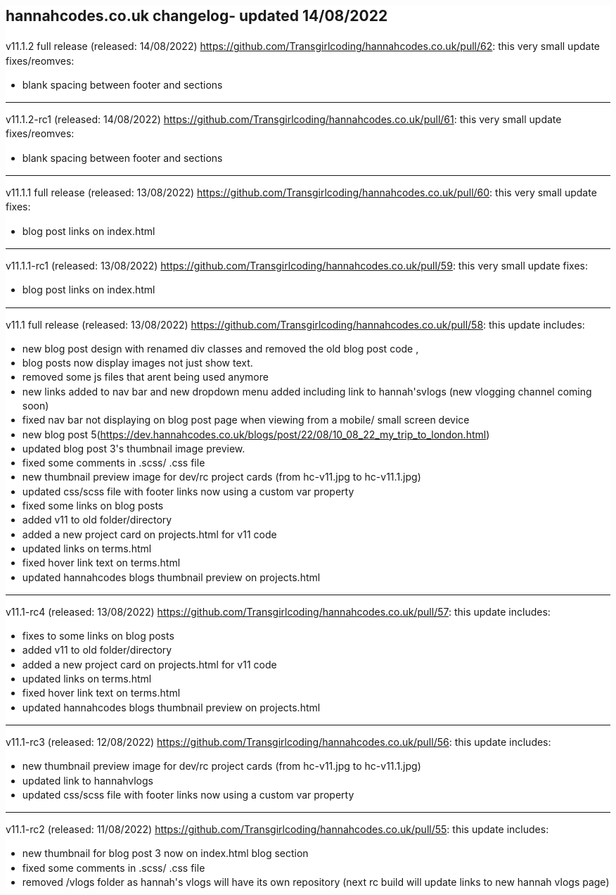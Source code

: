 hannahcodes.co.uk changelog- updated 14/08/2022
----------------------------------------------------
v11.1.2 full release (released: 14/08/2022) https://github.com/Transgirlcoding/hannahcodes.co.uk/pull/62:
this very small update fixes/reomves:
- blank spacing between footer and sections 
----------------------------------------------------
v11.1.2-rc1 (released: 14/08/2022) https://github.com/Transgirlcoding/hannahcodes.co.uk/pull/61:
this very small update fixes/reomves:
- blank spacing between footer and sections 
-----------------------------------------------------
v11.1.1 full release (released: 13/08/2022) https://github.com/Transgirlcoding/hannahcodes.co.uk/pull/60:
this very small update fixes:
- blog post links on index.html 
-----------------------------------------------------
v11.1.1-rc1 (released: 13/08/2022) https://github.com/Transgirlcoding/hannahcodes.co.uk/pull/59:
this very small update fixes:
- blog post links on index.html 
-----------------------------------------------------
v11.1 full release (released: 13/08/2022) https://github.com/Transgirlcoding/hannahcodes.co.uk/pull/58:
this update includes:
- new blog post design with renamed div classes and removed the old blog post code ,
- blog posts now display images not just show text. 
- removed some js files that arent being used anymore
- new links added to nav bar and new dropdown menu added including link to hannah'svlogs (new vlogging channel coming soon)
- fixed nav bar not displaying on blog post page when viewing from a mobile/ small screen device 
-  new blog post 5(https://dev.hannahcodes.co.uk/blogs/post/22/08/10_08_22_my_trip_to_london.html)
- updated blog post 3's thumbnail image preview. 
- fixed some comments in .scss/ .css file
- new thumbnail preview image for dev/rc project cards (from hc-v11.jpg to hc-v11.1.jpg)
- updated css/scss file with footer links now using a custom var property
- fixed some links on blog posts 
- added v11 to old folder/directory
- added a new project card on projects.html for v11 code
- updated links on terms.html 
- fixed hover link text on terms.html
- updated hannahcodes blogs thumbnail preview on projects.html 
----------------------------------------------------
v11.1-rc4 (released: 13/08/2022) https://github.com/Transgirlcoding/hannahcodes.co.uk/pull/57:
this update includes:
- fixes to some links on blog posts 
- added v11 to old folder/directory
- added a new project card on projects.html for v11 code
- updated links on terms.html 
- fixed hover link text on terms.html
- updated hannahcodes blogs thumbnail preview on projects.html  
---------------------------------------------------
v11.1-rc3 (released: 12/08/2022) https://github.com/Transgirlcoding/hannahcodes.co.uk/pull/56:
this update includes:
- new thumbnail preview image for dev/rc project cards (from hc-v11.jpg to hc-v11.1.jpg)
- updated link to hannahvlogs
- updated css/scss file with footer links now using a custom var property
--------------------------------------------------
v11.1-rc2 (released: 11/08/2022) https://github.com/Transgirlcoding/hannahcodes.co.uk/pull/55:
this update includes:
- new thumbnail for blog post 3 now on index.html blog section
- fixed some comments in .scss/ .css file
- removed /vlogs folder as hannah's vlogs will have its own repository (next rc build will update links to new hannah vlogs page)